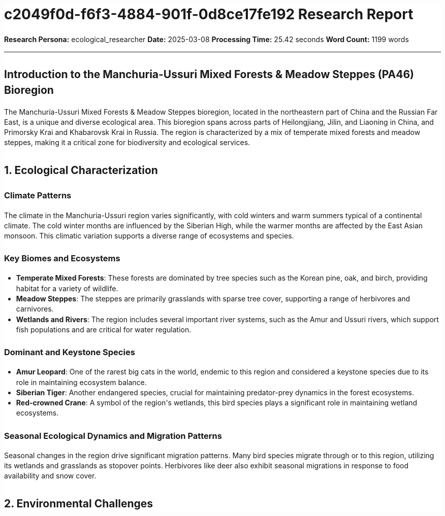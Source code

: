 # c2049f0d-f6f3-4884-901f-0d8ce17fe192 Research Report

**Research Persona:** ecological_researcher
**Date:** 2025-03-08
**Processing Time:** 25.42 seconds
**Word Count:** 1199 words

---

## Introduction to the Manchuria-Ussuri Mixed Forests & Meadow Steppes (PA46) Bioregion

The Manchuria-Ussuri Mixed Forests & Meadow Steppes bioregion, located in the northeastern part of China and the Russian Far East, is a unique and diverse ecological area. This bioregion spans across parts of Heilongjiang, Jilin, and Liaoning in China, and Primorsky Krai and Khabarovsk Krai in Russia. The region is characterized by a mix of temperate mixed forests and meadow steppes, making it a critical zone for biodiversity and ecological services.

## 1. Ecological Characterization

### Climate Patterns
The climate in the Manchuria-Ussuri region varies significantly, with cold winters and warm summers typical of a continental climate. The cold winter months are influenced by the Siberian High, while the warmer months are affected by the East Asian monsoon. This climatic variation supports a diverse range of ecosystems and species.

### Key Biomes and Ecosystems
- **Temperate Mixed Forests**: These forests are dominated by tree species such as the Korean pine, oak, and birch, providing habitat for a variety of wildlife.
- **Meadow Steppes**: The steppes are primarily grasslands with sparse tree cover, supporting a range of herbivores and carnivores.
- **Wetlands and Rivers**: The region includes several important river systems, such as the Amur and Ussuri rivers, which support fish populations and are critical for water regulation.

### Dominant and Keystone Species
- **Amur Leopard**: One of the rarest big cats in the world, endemic to this region and considered a keystone species due to its role in maintaining ecosystem balance.
- **Siberian Tiger**: Another endangered species, crucial for maintaining predator-prey dynamics in the forest ecosystems.
- **Red-crowned Crane**: A symbol of the region's wetlands, this bird species plays a significant role in maintaining wetland ecosystems.

### Seasonal Ecological Dynamics and Migration Patterns
Seasonal changes in the region drive significant migration patterns. Many bird species migrate through or to this region, utilizing its wetlands and grasslands as stopover points. Herbivores like deer also exhibit seasonal migrations in response to food availability and snow cover.

## 2. Environmental Challenges
